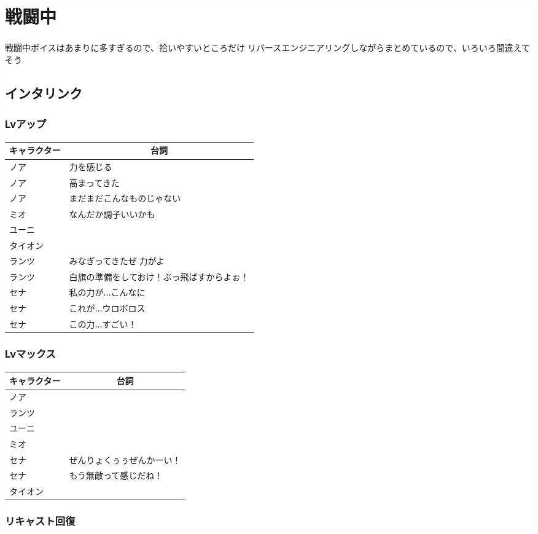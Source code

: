 # 戦闘中

戦闘中ボイスはあまりに多すぎるので、拾いやすいところだけ
リバースエンジニアリングしながらまとめているので、いろいろ間違えてそう




## インタリンク

### Lvアップ

| キャラクター | 台詞                                       |
| ------------ | ------------------------------------------ |
| ノア         | 力を感じる                                 |
| ノア         | 高まってきた                               |
| ノア         | まだまだこんなものじゃない                 |
| ミオ         | なんだか調子いいかも                       |
| ユーニ       |                                            |
| タイオン     |                                            |
| ランツ       | みなぎってきたぜ 力がよ                    |
| ランツ       | 白旗の準備をしておけ！ぶっ飛ばすからよぉ！ |
| セナ         | 私の力が…こんなに                          |
| セナ         | これが…ウロボロス                          |
| セナ         | この力…すごい！                            |

### Lvマックス

| キャラクター | 台詞                       |
| ------------ | -------------------------- |
| ノア         |                            |
| ランツ       |                            |
| ユーニ       |                            |
| ミオ         |                            |
| セナ         | ぜんりょくぅぅぜんかーい！ |
| セナ         | もう無敵って感じだね！     |
| タイオン     |                            |

### リキャスト回復
